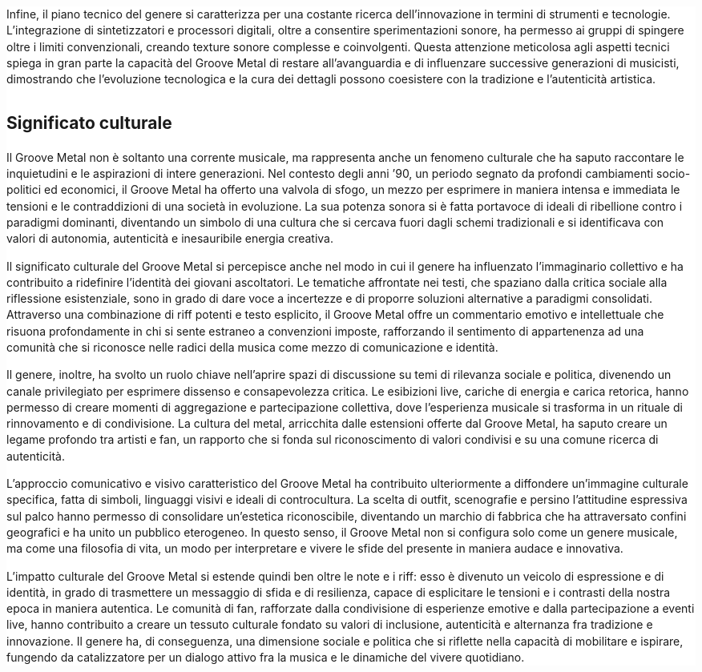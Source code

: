 Infine, il piano tecnico del genere si caratterizza per una costante ricerca dell’innovazione in termini di strumenti e tecnologie. L’integrazione di sintetizzatori e processori digitali, oltre a consentire sperimentazioni sonore, ha permesso ai gruppi di spingere oltre i limiti convenzionali, creando texture sonore complesse e coinvolgenti. Questa attenzione meticolosa agli aspetti tecnici spiega in gran parte la capacità del Groove Metal di restare all’avanguardia e di influenzare successive generazioni di musicisti, dimostrando che l’evoluzione tecnologica e la cura dei dettagli possono coesistere con la tradizione e l’autenticità artistica.


## Significato culturale

Il Groove Metal non è soltanto una corrente musicale, ma rappresenta anche un fenomeno culturale che ha saputo raccontare le inquietudini e le aspirazioni di intere generazioni. Nel contesto degli anni ’90, un periodo segnato da profondi cambiamenti socio-politici ed economici, il Groove Metal ha offerto una valvola di sfogo, un mezzo per esprimere in maniera intensa e immediata le tensioni e le contraddizioni di una società in evoluzione. La sua potenza sonora si è fatta portavoce di ideali di ribellione contro i paradigmi dominanti, diventando un simbolo di una cultura che si cercava fuori dagli schemi tradizionali e si identificava con valori di autonomia, autenticità e inesauribile energia creativa.

Il significato culturale del Groove Metal si percepisce anche nel modo in cui il genere ha influenzato l’immaginario collettivo e ha contribuito a ridefinire l’identità dei giovani ascoltatori. Le tematiche affrontate nei testi, che spaziano dalla critica sociale alla riflessione esistenziale, sono in grado di dare voce a incertezze e di proporre soluzioni alternative a paradigmi consolidati. Attraverso una combinazione di riff potenti e testo esplicito, il Groove Metal offre un commentario emotivo e intellettuale che risuona profondamente in chi si sente estraneo a convenzioni imposte, rafforzando il sentimento di appartenenza ad una comunità che si riconosce nelle radici della musica come mezzo di comunicazione e identità.

Il genere, inoltre, ha svolto un ruolo chiave nell’aprire spazi di discussione su temi di rilevanza sociale e politica, divenendo un canale privilegiato per esprimere dissenso e consapevolezza critica. Le esibizioni live, cariche di energia e carica retorica, hanno permesso di creare momenti di aggregazione e partecipazione collettiva, dove l’esperienza musicale si trasforma in un rituale di rinnovamento e di condivisione. La cultura del metal, arricchita dalle estensioni offerte dal Groove Metal, ha saputo creare un legame profondo tra artisti e fan, un rapporto che si fonda sul riconoscimento di valori condivisi e su una comune ricerca di autenticità.

L’approccio comunicativo e visivo caratteristico del Groove Metal ha contribuito ulteriormente a diffondere un’immagine culturale specifica, fatta di simboli, linguaggi visivi e ideali di controcultura. La scelta di outfit, scenografie e persino l’attitudine espressiva sul palco hanno permesso di consolidare un’estetica riconoscibile, diventando un marchio di fabbrica che ha attraversato confini geografici e ha unito un pubblico eterogeneo. In questo senso, il Groove Metal non si configura solo come un genere musicale, ma come una filosofia di vita, un modo per interpretare e vivere le sfide del presente in maniera audace e innovativa.

L’impatto culturale del Groove Metal si estende quindi ben oltre le note e i riff: esso è divenuto un veicolo di espressione e di identità, in grado di trasmettere un messaggio di sfida e di resilienza, capace di esplicitare le tensioni e i contrasti della nostra epoca in maniera autentica. Le comunità di fan, rafforzate dalla condivisione di esperienze emotive e dalla partecipazione a eventi live, hanno contribuito a creare un tessuto culturale fondato su valori di inclusione, autenticità e alternanza fra tradizione e innovazione. Il genere ha, di conseguenza, una dimensione sociale e politica che si riflette nella capacità di mobilitare e ispirare, fungendo da catalizzatore per un dialogo attivo fra la musica e le dinamiche del vivere quotidiano.
